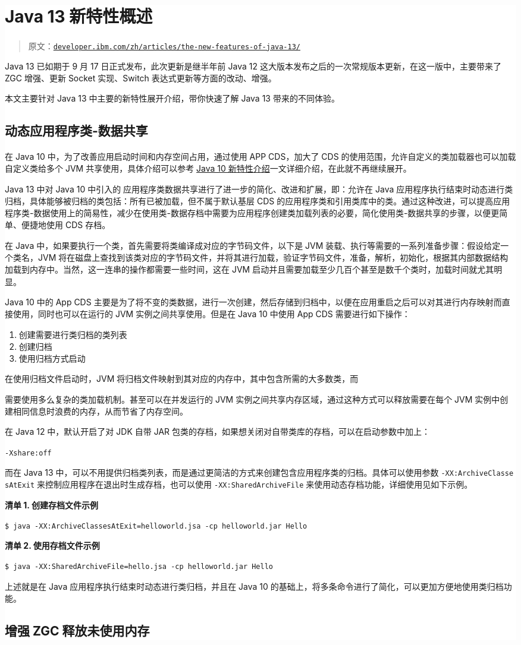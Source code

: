 # Java 13 新特性概述

> 原文：[`developer.ibm.com/zh/articles/the-new-features-of-java-13/`](https://developer.ibm.com/zh/articles/the-new-features-of-java-13/)

Java 13 已如期于 9 月 17 日正式发布，此次更新是继半年前 Java 12 这大版本发布之后的一次常规版本更新，在这一版中，主要带来了 ZGC 增强、更新 Socket 实现、Switch 表达式更新等方面的改动、增强。

本文主要针对 Java 13 中主要的新特性展开介绍，带你快速了解 Java 13 带来的不同体验。

## 动态应用程序类-数据共享

在 Java 10 中，为了改善应用启动时间和内存空间占用，通过使用 APP CDS，加大了 CDS 的使用范围，允许自定义的类加载器也可以加载自定义类给多个 JVM 共享使用，具体介绍可以参考 [Java 10 新特性介绍](https://developer.ibm.com/zh/articles/the-new-features-of-Java-10/)一文详细介绍，在此就不再继续展开。

Java 13 中对 Java 10 中引入的 应用程序类数据共享进行了进一步的简化、改进和扩展，即：允许在 Java 应用程序执行结束时动态进行类归档，具体能够被归档的类包括：所有已被加载，但不属于默认基层 CDS 的应用程序类和引用类库中的类。通过这种改进，可以提高应用程序类-数据使用上的简易性，减少在使用类-数据存档中需要为应用程序创建类加载列表的必要，简化使用类-数据共享的步骤，以便更简单、便捷地使用 CDS 存档。

在 Java 中，如果要执行一个类，首先需要将类编译成对应的字节码文件，以下是 JVM 装载、执行等需要的一系列准备步骤：假设给定一个类名，JVM 将在磁盘上查找到该类对应的字节码文件，并将其进行加载，验证字节码文件，准备，解析，初始化，根据其内部数据结构加载到内存中。当然，这一连串的操作都需要一些时间，这在 JVM 启动并且需要加载至少几百个甚至是数千个类时，加载时间就尤其明显。

Java 10 中的 App CDS 主要是为了将不变的类数据，进行一次创建，然后存储到归档中，以便在应用重启之后可以对其进行内存映射而直接使用，同时也可以在运行的 JVM 实例之间共享使用。但是在 Java 10 中使用 App CDS 需要进行如下操作：

1.  创建需要进行类归档的类列表
2.  创建归档
3.  使用归档方式启动

在使用归档文件启动时，JVM 将归档文件映射到其对应的内存中，其中包含所需的大多数类，而

需要使用多么复杂的类加载机制。甚至可以在并发运行的 JVM 实例之间共享内存区域，通过这种方式可以释放需要在每个 JVM 实例中创建相同信息时浪费的内存，从而节省了内存空间。

在 Java 12 中，默认开启了对 JDK 自带 JAR 包类的存档，如果想关闭对自带类库的存档，可以在启动参数中加上：

```
-Xshare:off 
```

而在 Java 13 中，可以不用提供归档类列表，而是通过更简洁的方式来创建包含应用程序类的归档。具体可以使用参数 `-XX:ArchiveClassesAtExit` 来控制应用程序在退出时生成存档，也可以使用 `-XX:SharedArchiveFile` 来使用动态存档功能，详细使用见如下示例。

**清单 1\. 创建存档文件示例**

```
$ java -XX:ArchiveClassesAtExit=helloworld.jsa -cp helloworld.jar Hello 
```

**清单 2\. 使用存档文件示例**

```
$ java -XX:SharedArchiveFile=hello.jsa -cp helloworld.jar Hello 
```

上述就是在 Java 应用程序执行结束时动态进行类归档，并且在 Java 10 的基础上，将多条命令进行了简化，可以更加方便地使用类归档功能。

## 增强 ZGC 释放未使用内存
